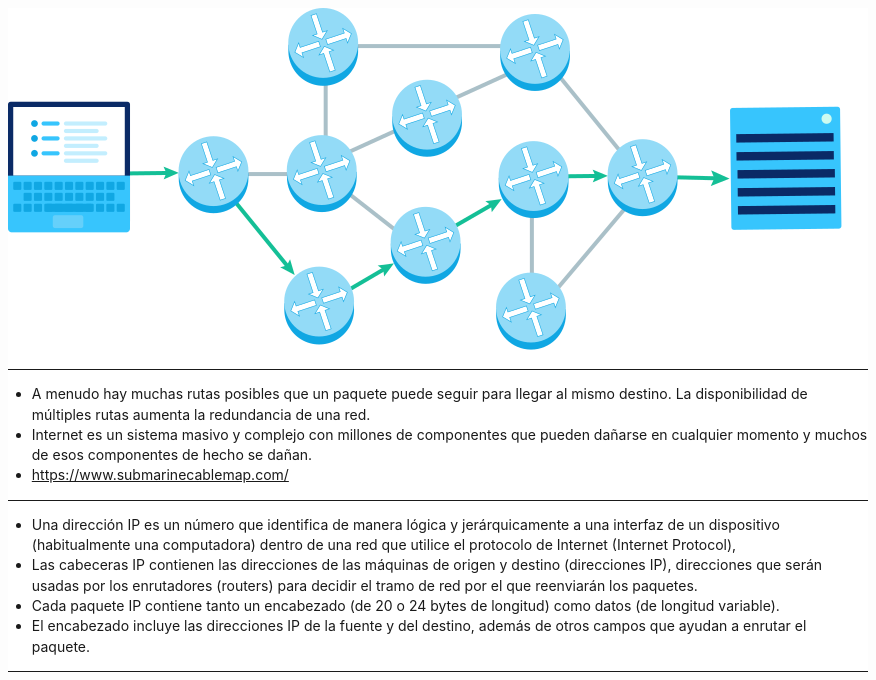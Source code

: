 ![center](imgs/ip_4.svg)

---

- A menudo hay muchas rutas posibles que un paquete puede seguir para llegar al mismo destino. La disponibilidad de múltiples rutas aumenta la redundancia de una red.
- Internet es un sistema masivo y complejo con millones de componentes que pueden dañarse en cualquier momento y muchos de esos componentes de hecho se dañan.
- https://www.submarinecablemap.com/

---

- Una dirección IP es un número que identifica de manera lógica y jerárquicamente a una interfaz de un dispositivo (habitualmente una computadora) dentro de una red que utilice el protocolo de Internet (Internet Protocol),
- Las cabeceras IP contienen las direcciones de las máquinas de origen y destino (direcciones IP), direcciones que serán usadas por los enrutadores (routers) para decidir el tramo de red por el que reenviarán los paquetes. 
- Cada paquete IP contiene tanto un encabezado (de 20 o 24 bytes de longitud) como datos (de longitud variable). 
- El encabezado incluye las direcciones IP de la fuente y del destino, además de otros campos que ayudan a enrutar el paquete.
---
